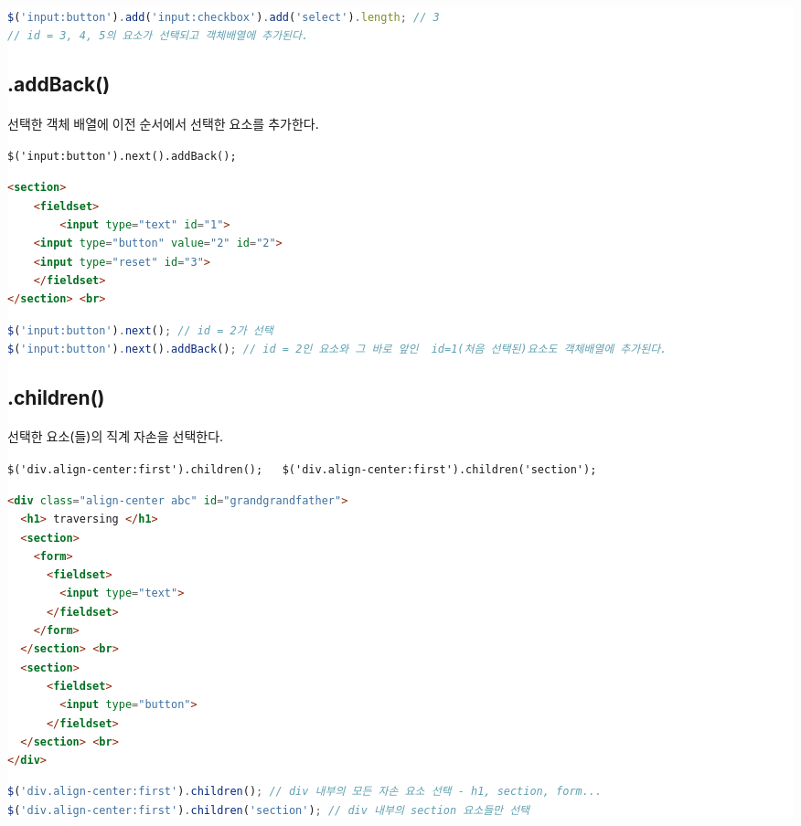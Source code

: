 ```javascript
$('input:button').add('input:checkbox').add('select').length; // 3
// id = 3, 4, 5의 요소가 선택되고 객체배열에 추가된다.
```

## .addBack()  

선택한 객체 배열에 이전 순서에서 선택한 요소를 추가한다.  

`$('input:button').next().addBack();`  

```html
<section>
	<fieldset>    
		<input type="text" id="1">
    <input type="button" value="2" id="2">
    <input type="reset" id="3">
	</fieldset>
</section> <br>
```  
```javascript
$('input:button').next(); // id = 2가 선택
$('input:button').next().addBack(); // id = 2인 요소와 그 바로 앞인  id=1(처음 선택된)요소도 객체배열에 추가된다.
```

## .children()  

선택한 요소(들)의 직계 자손을 선택한다.  

`$('div.align-center:first').children();  
$('div.align-center:first').children('section');  
`

```html
<div class="align-center abc" id="grandgrandfather">
  <h1> traversing </h1>
  <section>
    <form>
      <fieldset>
        <input type="text">
      </fieldset>
    </form>		
  </section> <br>
  <section>
      <fieldset>
        <input type="button">
      </fieldset>
  </section> <br>
</div>
```  
```javascript
$('div.align-center:first').children(); // div 내부의 모든 자손 요소 선택 - h1, section, form...
$('div.align-center:first').children('section'); // div 내부의 section 요소들만 선택
```
